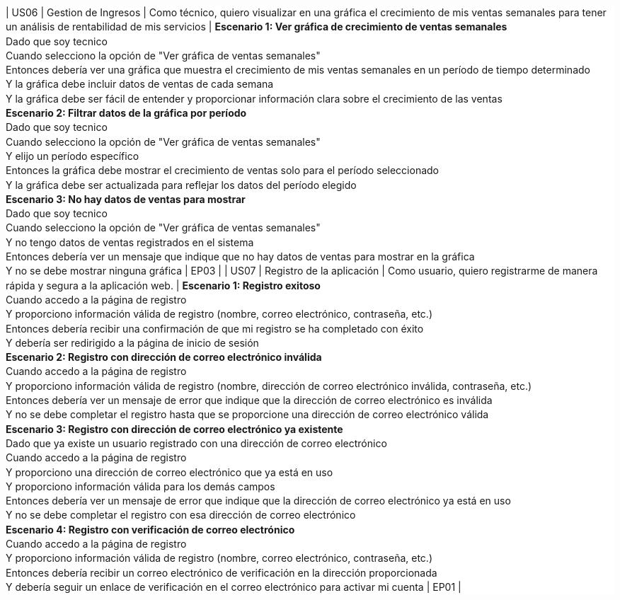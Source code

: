 | US06          | Gestion de Ingresos                 | Como técnico, quiero visualizar en una gráfica el crecimiento de mis ventas semanales para tener un análisis de rentabilidad de mis servicios | **Escenario 1: Ver gráfica de crecimiento de ventas semanales**<br>Dado que soy tecnico<br>Cuando selecciono la opción de "Ver gráfica de ventas semanales"<br> Entonces debería ver una gráfica que muestra el crecimiento de mis ventas semanales en un período de tiempo determinado<br> Y la gráfica debe incluir datos de ventas de cada semana<br>Y la gráfica debe ser fácil de entender y proporcionar información clara sobre el crecimiento de las ventas<br>**Escenario 2: Filtrar datos de la gráfica por período**<br>Dado que soy tecnico<br>Cuando selecciono la opción de "Ver gráfica de ventas semanales"<br>Y elijo un período específico <br>Entonces la gráfica debe mostrar el crecimiento de ventas solo para el período seleccionado<br>Y la gráfica debe ser actualizada para reflejar los datos del período elegido <br>**Escenario 3: No hay datos de ventas para mostrar**<br>Dado que soy tecnico<br>Cuando selecciono la opción de "Ver gráfica de ventas semanales"<br>Y no tengo datos de ventas registrados en el sistema<br>Entonces debería ver un mensaje que indique que no hay datos de ventas para mostrar en la gráfica<br>Y no se debe mostrar ninguna gráfica                                                                                                                                                                                                                                                                                                                                                                                                                                                                                                                                                                                                                                                                                                                                                                                                                                                                                                                                                                                                                                                                                                                                                                                         | EP03                      |
| US07          | Registro de la aplicación           | Como usuario, quiero registrarme de manera rápida y segura a la aplicación web.                                                               | **Escenario 1: Registro exitoso**<br>Cuando accedo a la página de registro<br>Y proporciono información válida de registro (nombre, correo electrónico, contraseña, etc.)<br>Entonces debería recibir una confirmación de que mi registro se ha completado con éxito<br>Y debería ser redirigido a la página de inicio de sesión<br>**Escenario 2: Registro con dirección de correo electrónico inválida**<br>Cuando accedo a la página de registro<br>Y proporciono información válida de registro (nombre, dirección de correo electrónico inválida, contraseña, etc.)<br>Entonces debería ver un mensaje de error que indique que la dirección de correo electrónico es inválida<br>Y no se debe completar el registro hasta que se proporcione una dirección de correo electrónico válida<br>**Escenario 3: Registro con dirección de correo electrónico ya existente**<br>Dado que ya existe un usuario registrado con una dirección de correo electrónico<br>Cuando accedo a la página de registro<br>Y proporciono una dirección de correo electrónico que ya está en uso<br>Y proporciono información válida para los demás campos<br>Entonces debería ver un mensaje de error que indique que la dirección de correo electrónico ya está en uso<br>Y no se debe completar el registro con esa dirección de correo electrónico<br>**Escenario 4: Registro con verificación de correo electrónico**<br>Cuando accedo a la página de registro<br>Y proporciono información válida de registro (nombre, correo electrónico, contraseña, etc.)<br>Entonces debería recibir un correo electrónico de verificación en la dirección proporcionada<br>Y debería seguir un enlace de verificación en el correo electrónico para activar mi cuenta                                                                                                                                                                                                                                                                                                                                                                                                                                                                                                                                                                                                                                                | EP01                      |